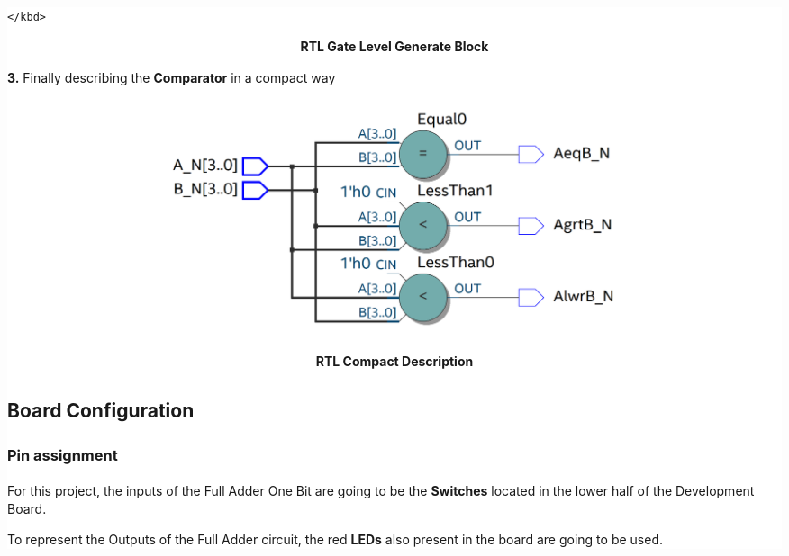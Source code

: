     </kbd>
</p>
<p align="center">
    <b>
       RTL Gate Level Generate Block
    </b>
</p>

**3.** Finally describing the **Comparator** in a compact way
<p align="center">
    <kbd>
        <img src="CNB_Img/CNB_Verilog_Compact.png" alt="CNB_Verilog_Compact" width="500"/>  
    </kbd>
</p>
<p align="center">
    <b>
       RTL Compact Description
    </b>
</p>

## Board Configuration
### Pin assignment

For this project, the inputs of the Full Adder One Bit are going to be the 
**Switches** located in the lower half of the Development Board.

To represent the Outputs of the Full Adder circuit, the red **LEDs**
also present in the board are going to be used.
